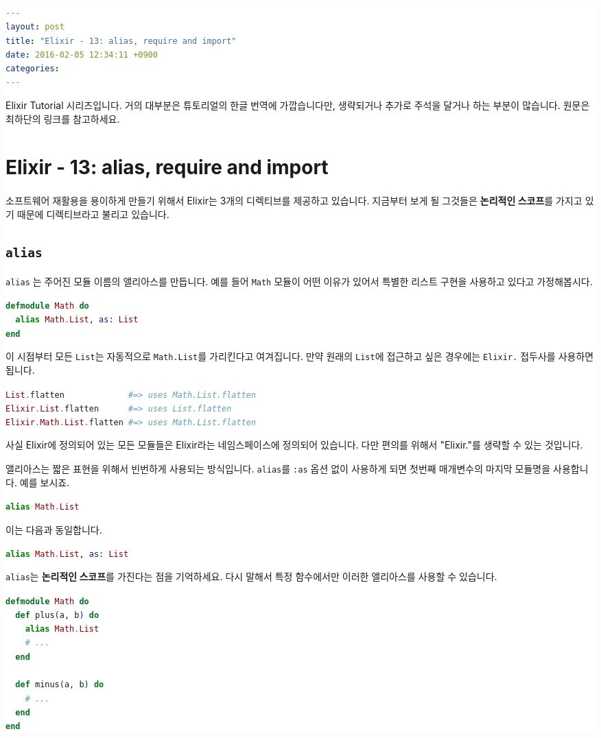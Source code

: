 ```yaml
---
layout: post
title: "Elixir - 13: alias, require and import"
date: 2016-02-05 12:34:11 +0900
categories:
---
```


Elixir Tutorial 시리즈입니다. 거의 대부분은 튜토리얼의 한글 번역에 가깝습니다만, 생략되거나 추가로 주석을 달거나 하는 부분이 많습니다. 원문은 최하단의 링크를 참고하세요.

# Elixir - 13: alias, require and import

소프트웨어 재활용을 용이하게 만들기 위해서 Elixir는 3개의 디렉티브를 제공하고 있습니다. 지금부터 보게 될 그것들은 **논리적인 스코프**를 가지고 있기 때문에 디렉티브라고 불리고 있습니다.

## `alias`

`alias` 는 주어진 모듈 이름의 앨리아스를 만듭니다. 예를 들어 `Math` 모듈이 어떤 이유가 있어서 특별한 리스트 구현을 사용하고 있다고 가정해봅시다.

```elixir
defmodule Math do
  alias Math.List, as: List
end
```

이 시점부터 모든 `List`는 자동적으로 `Math.List`를 가리킨다고 여겨집니다. 만약 원래의 `List`에 접근하고 싶은 경우에는 `Elixir.` 접두사를 사용하면 됩니다.

```elixir
List.flatten             #=> uses Math.List.flatten
Elixir.List.flatten      #=> uses List.flatten
Elixir.Math.List.flatten #=> uses Math.List.flatten
```

사실 Elixir에 정의되어 있는 모든 모듈들은 Elixir라는 네임스페이스에 정의되어 있습니다. 다만 편의를 위해서 "Elixir."를 생략할 수 있는 것입니다.

앨리아스는 짧은 표현을 위해서 빈번하게 사용되는 방식입니다. `alias`를 `:as` 옵션 없이 사용하게 되면 첫번째 매개변수의 마지막 모듈명을 사용합니다. 예를 보시죠.

```elixir
alias Math.List
```

이는 다음과 동일합니다.

```elixir
alias Math.List, as: List
```

`alias`는 **논리적인 스코프**를 가진다는 점을 기억하세요. 다시 말해서 특정 함수에서만 이러한 앨리아스를 사용할 수 있습니다.

```elixir
defmodule Math do
  def plus(a, b) do
    alias Math.List
    # ...
  end

  def minus(a, b) do
    # ...
  end
end
```
